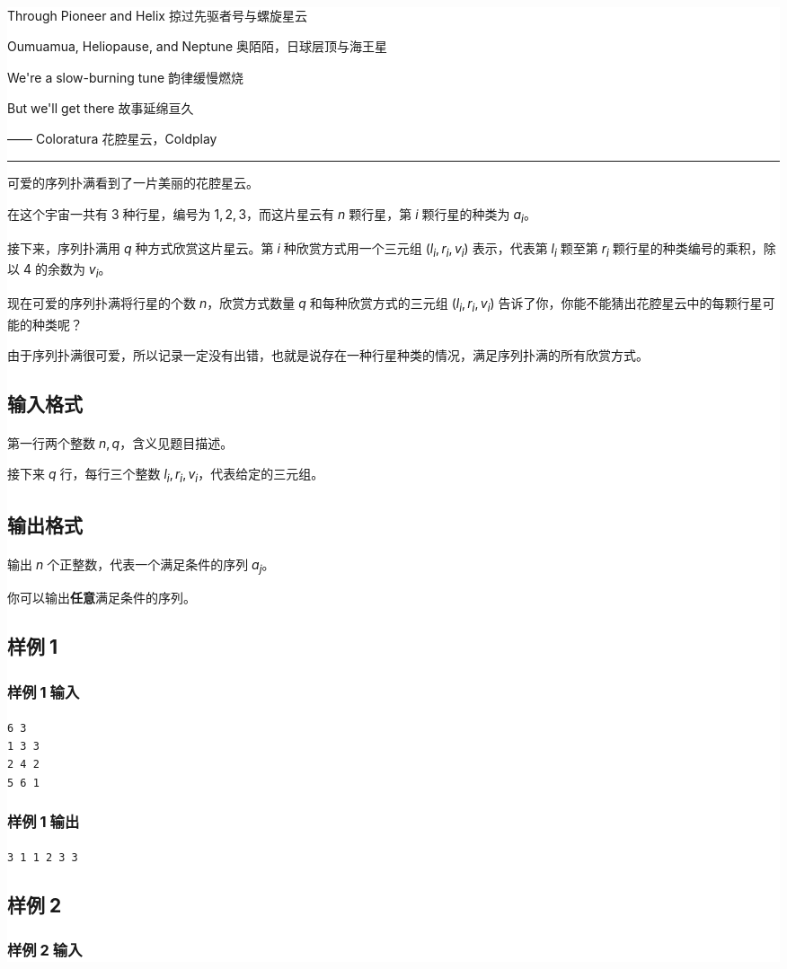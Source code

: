 Through Pioneer and Helix 掠过先驱者号与螺旋星云

Oumuamua, Heliopause, and Neptune 奥陌陌，日球层顶与海王星

We're a slow-burning tune 韵律缓慢燃烧

But we'll get there 故事延绵亘久

—— Coloratura 花腔星云，Coldplay

---

可爱的序列扑满看到了一片美丽的花腔星云。

在这个宇宙一共有 $3$ 种行星，编号为 $1, 2, 3$，而这片星云有 $n$ 颗行星，第 $i$ 颗行星的种类为 $a_i$。

接下来，序列扑满用 $q$ 种方式欣赏这片星云。第 $i$ 种欣赏方式用一个三元组 $\left(l_i, r_i, v_i\right)$ 表示，代表第 $l_i$ 颗至第 $r_i$ 颗行星的种类编号的乘积，除以 $4$ 的余数为 $v_i$。

现在可爱的序列扑满将行星的个数 $n$，欣赏方式数量 $q$ 和每种欣赏方式的三元组 $\left(l_i, r_i, v_i\right)$ 告诉了你，你能不能猜出花腔星云中的每颗行星可能的种类呢？

由于序列扑满很可爱，所以记录一定没有出错，也就是说存在一种行星种类的情况，满足序列扑满的所有欣赏方式。

## 输入格式

第一行两个整数 $n, q$，含义见题目描述。

接下来 $q$ 行，每行三个整数 $l_i, r_i, v_i$，代表给定的三元组。

## 输出格式

输出 $n$ 个正整数，代表一个满足条件的序列 $a_j$。

你可以输出**任意**满足条件的序列。

## 样例 1

### 样例 1 输入

```
6 3
1 3 3
2 4 2
5 6 1
```

### 样例 1 输出

```
3 1 1 2 3 3
```

## 样例 2

### 样例 2 输入
